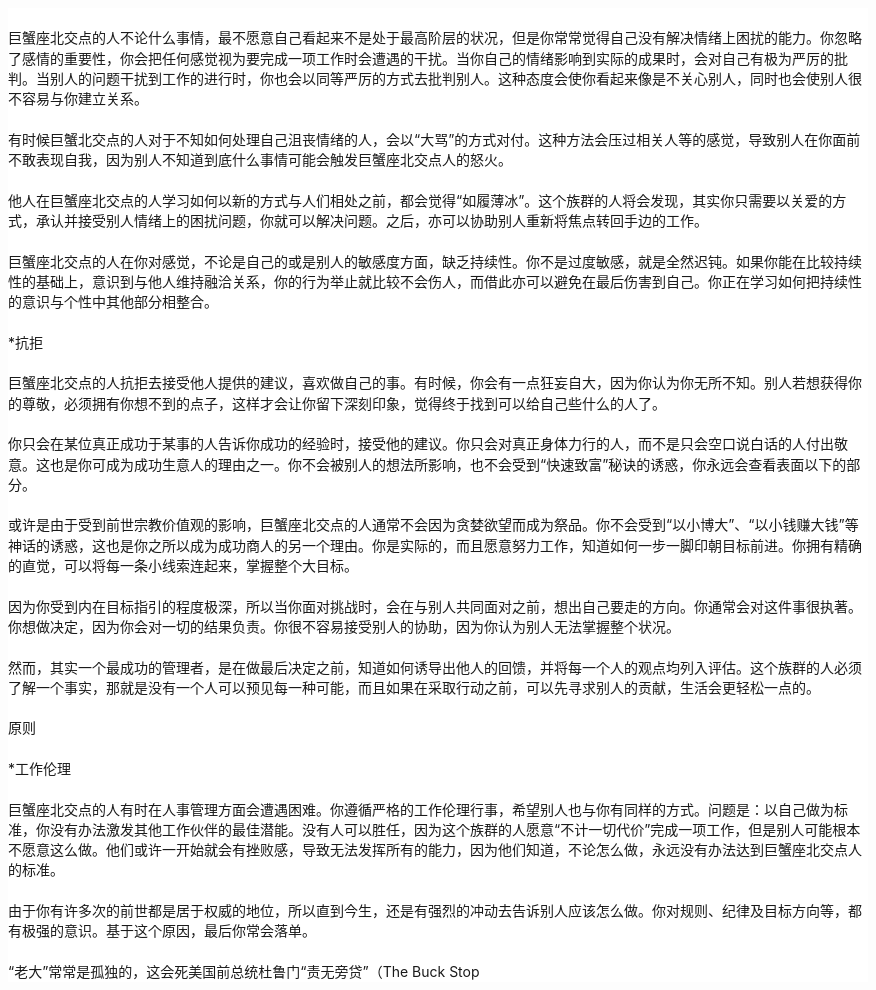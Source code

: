 <br class="smart">巨蟹座北交点的人不论什么事情，最不愿意自己看起来不是处于最高阶层的状况，但是你常常觉得自己没有解决情绪上困扰的能力。你忽略了感情的重要性，你会把任何感觉视为要完成一项工作时会遭遇的干扰。当你自己的情绪影响到实际的成果时，会对自己有极为严厉的批判。当别人的问题干扰到工作的进行时，你也会以同等严厉的方式去批判别人。这种态度会使你看起来像是不关心别人，同时也会使别人很不容易与你建立关系。<br class="smart"><br class="smart">有时候巨蟹北交点的人对于不知如何处理自己沮丧情绪的人，会以“大骂”的方式对付。这种方法会压过相关人等的感觉，导致别人在你面前不敢表现自我，因为别人不知道到底什么事情可能会触发巨蟹座北交点人的怒火。<br class="smart"><br class="smart">他人在巨蟹座北交点的人学习如何以新的方式与人们相处之前，都会觉得“如履薄冰”。这个族群的人将会发现，其实你只需要以关爱的方式，承认并接受别人情绪上的困扰问题，你就可以解决问题。之后，亦可以协助别人重新将焦点转回手边的工作。<br class="smart"><br class="smart">巨蟹座北交点的人在你对感觉，不论是自己的或是别人的敏感度方面，缺乏持续性。你不是过度敏感，就是全然迟钝。如果你能在比较持续性的基础上，意识到与他人维持融洽关系，你的行为举止就比较不会伤人，而借此亦可以避免在最后伤害到自己。你正在学习如何把持续性的意识与个性中其他部分相整合。<br class="smart"><br class="smart">*抗拒<br class="smart"><br class="smart">巨蟹座北交点的人抗拒去接受他人提供的建议，喜欢做自己的事。有时候，你会有一点狂妄自大，因为你认为你无所不知。别人若想获得你的尊敬，必须拥有你想不到的点子，这样才会让你留下深刻印象，觉得终于找到可以给自己些什么的人了。<br class="smart"><br class="smart">你只会在某位真正成功于某事的人告诉你成功的经验时，接受他的建议。你只会对真正身体力行的人，而不是只会空口说白话的人付出敬意。这也是你可成为成功生意人的理由之一。你不会被别人的想法所影响，也不会受到“快速致富”秘诀的诱惑，你永远会查看表面以下的部分。<br class="smart"><br class="smart">或许是由于受到前世宗教价值观的影响，巨蟹座北交点的人通常不会因为贪婪欲望而成为祭品。你不会受到“以小博大”、“以小钱赚大钱”等神话的诱惑，这也是你之所以成为成功商人的另一个理由。你是实际的，而且愿意努力工作，知道如何一步一脚印朝目标前进。你拥有精确的直觉，可以将每一条小线索连起来，掌握整个大目标。<br class="smart"><br class="smart">因为你受到内在目标指引的程度极深，所以当你面对挑战时，会在与别人共同面对之前，想出自己要走的方向。你通常会对这件事很执著。你想做决定，因为你会对一切的结果负责。你很不容易接受别人的协助，因为你认为别人无法掌握整个状况。<br class="smart"><br class="smart">然而，其实一个最成功的管理者，是在做最后决定之前，知道如何诱导出他人的回馈，并将每一个人的观点均列入评估。这个族群的人必须了解一个事实，那就是没有一个人可以预见每一种可能，而且如果在采取行动之前，可以先寻求别人的贡献，生活会更轻松一点的。<br class="smart"><br class="smart">原则<br class="smart"><br class="smart">*工作伦理<br class="smart"><br class="smart">巨蟹座北交点的人有时在人事管理方面会遭遇困难。你遵循严格的工作伦理行事，希望别人也与你有同样的方式。问题是：以自己做为标准，你没有办法激发其他工作伙伴的最佳潜能。没有人可以胜任，因为这个族群的人愿意“不计一切代价”完成一项工作，但是别人可能根本不愿意这么做。他们或许一开始就会有挫败感，导致无法发挥所有的能力，因为他们知道，不论怎么做，永远没有办法达到巨蟹座北交点人的标准。<br class="smart"><br class="smart">由于你有许多次的前世都是居于权威的地位，所以直到今生，还是有强烈的冲动去告诉别人应该怎么做。你对规则、纪律及目标方向等，都有极强的意识。基于这个原因，最后你常会落单。<br class="smart"><br class="smart">“老大”常常是孤独的，这会死美国前总统杜鲁门“责无旁贷”（The Buck Stop